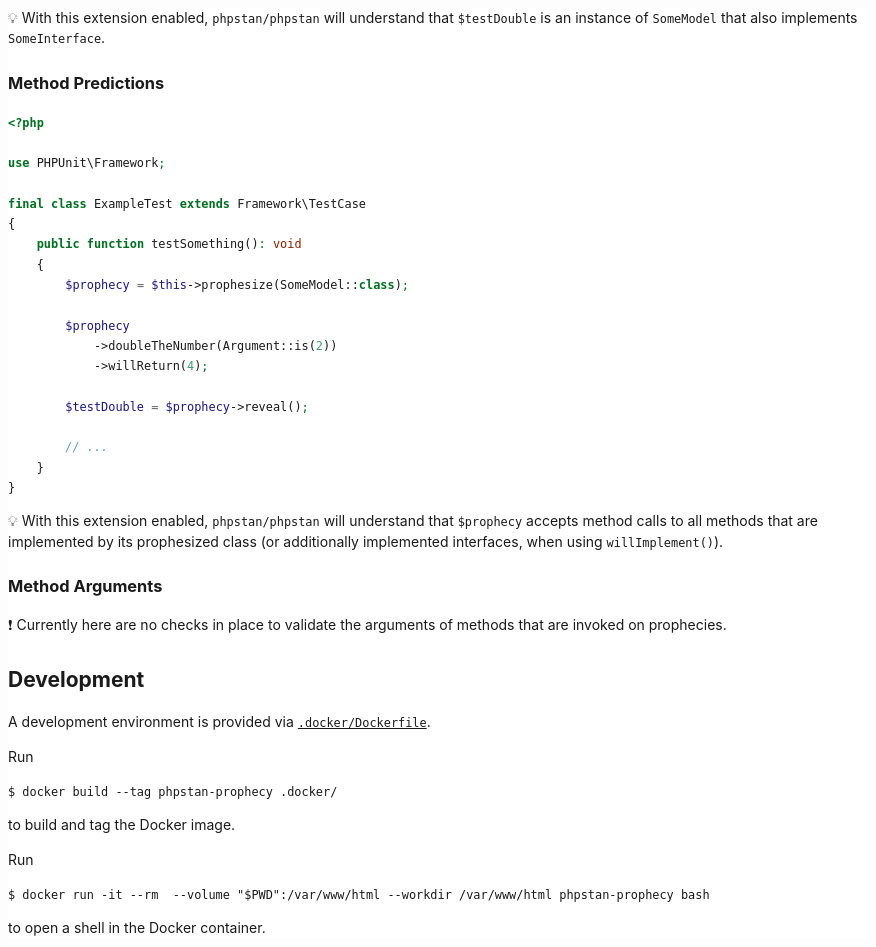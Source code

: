 :bulb: With this extension enabled, `phpstan/phpstan` will understand that `$testDouble` is an instance of `SomeModel` that also implements `SomeInterface`.

### Method Predictions

```php
<?php

use PHPUnit\Framework;

final class ExampleTest extends Framework\TestCase
{
    public function testSomething(): void
    {
        $prophecy = $this->prophesize(SomeModel::class);

        $prophecy
            ->doubleTheNumber(Argument::is(2))
            ->willReturn(4);

        $testDouble = $prophecy->reveal();

        // ...
    }
}
```

:bulb: With this extension enabled, `phpstan/phpstan` will understand that `$prophecy`  accepts method calls to all methods that are implemented by its prophesized class (or additionally implemented interfaces, when using `willImplement()`).

### Method Arguments

:exclamation: Currently here are no checks in place to validate the arguments of methods that are invoked on prophecies.

## Development

A development environment is provided via [`.docker/Dockerfile`](.docker/Dockerfile).

Run

```shell
$ docker build --tag phpstan-prophecy .docker/
```

to build and tag the Docker image.

Run

```shell
$ docker run -it --rm  --volume "$PWD":/var/www/html --workdir /var/www/html phpstan-prophecy bash
```

to open a shell in the Docker container.
